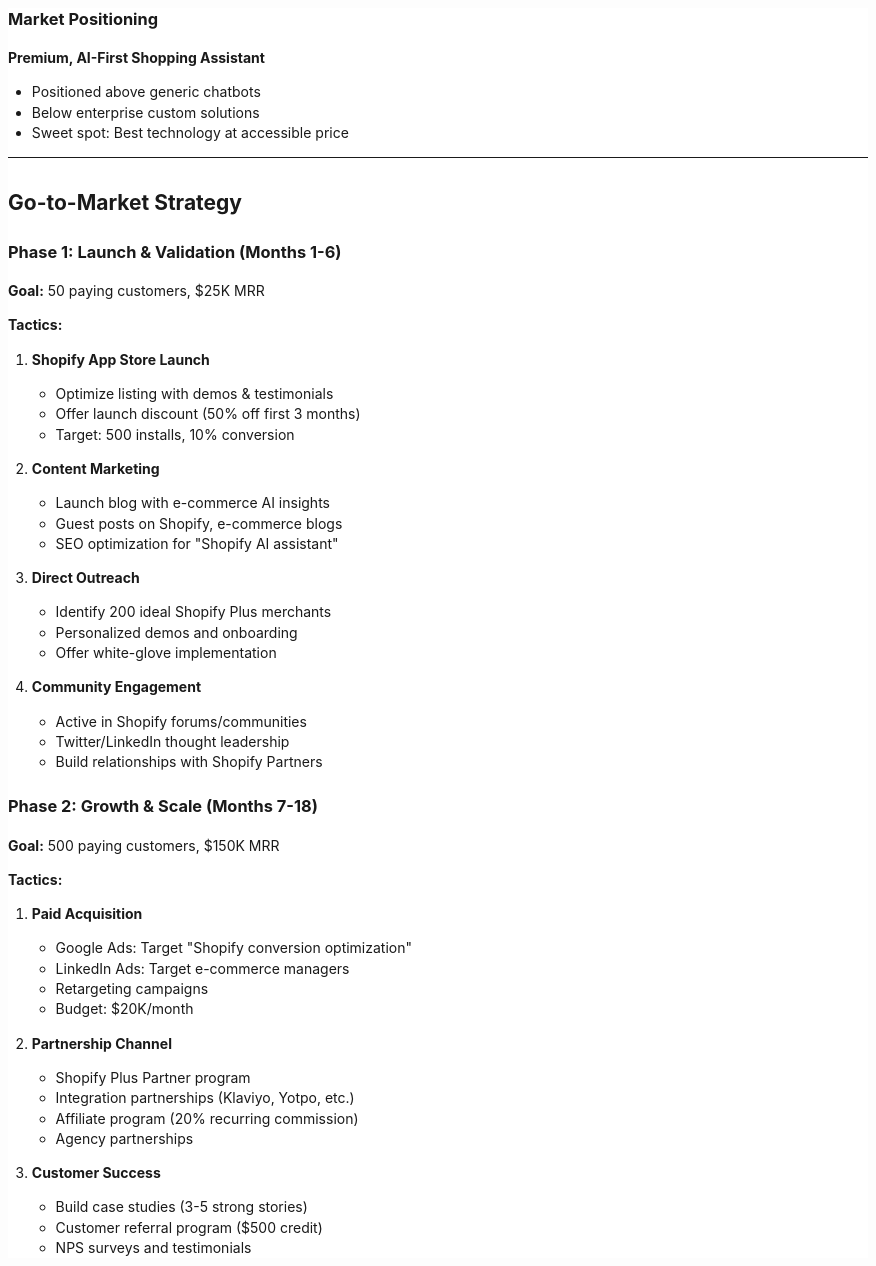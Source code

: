 ### Market Positioning

**Premium, AI-First Shopping Assistant**
- Positioned above generic chatbots
- Below enterprise custom solutions
- Sweet spot: Best technology at accessible price

---

## Go-to-Market Strategy

### Phase 1: Launch & Validation (Months 1-6)

**Goal:** 50 paying customers, $25K MRR

**Tactics:**
1. **Shopify App Store Launch**
   - Optimize listing with demos & testimonials
   - Offer launch discount (50% off first 3 months)
   - Target: 500 installs, 10% conversion

2. **Content Marketing**
   - Launch blog with e-commerce AI insights
   - Guest posts on Shopify, e-commerce blogs
   - SEO optimization for "Shopify AI assistant"

3. **Direct Outreach**
   - Identify 200 ideal Shopify Plus merchants
   - Personalized demos and onboarding
   - Offer white-glove implementation

4. **Community Engagement**
   - Active in Shopify forums/communities
   - Twitter/LinkedIn thought leadership
   - Build relationships with Shopify Partners

### Phase 2: Growth & Scale (Months 7-18)

**Goal:** 500 paying customers, $150K MRR

**Tactics:**
1. **Paid Acquisition**
   - Google Ads: Target "Shopify conversion optimization"
   - LinkedIn Ads: Target e-commerce managers
   - Retargeting campaigns
   - Budget: $20K/month

2. **Partnership Channel**
   - Shopify Plus Partner program
   - Integration partnerships (Klaviyo, Yotpo, etc.)
   - Affiliate program (20% recurring commission)
   - Agency partnerships

3. **Customer Success**
   - Build case studies (3-5 strong stories)
   - Customer referral program ($500 credit)
   - NPS surveys and testimonials
